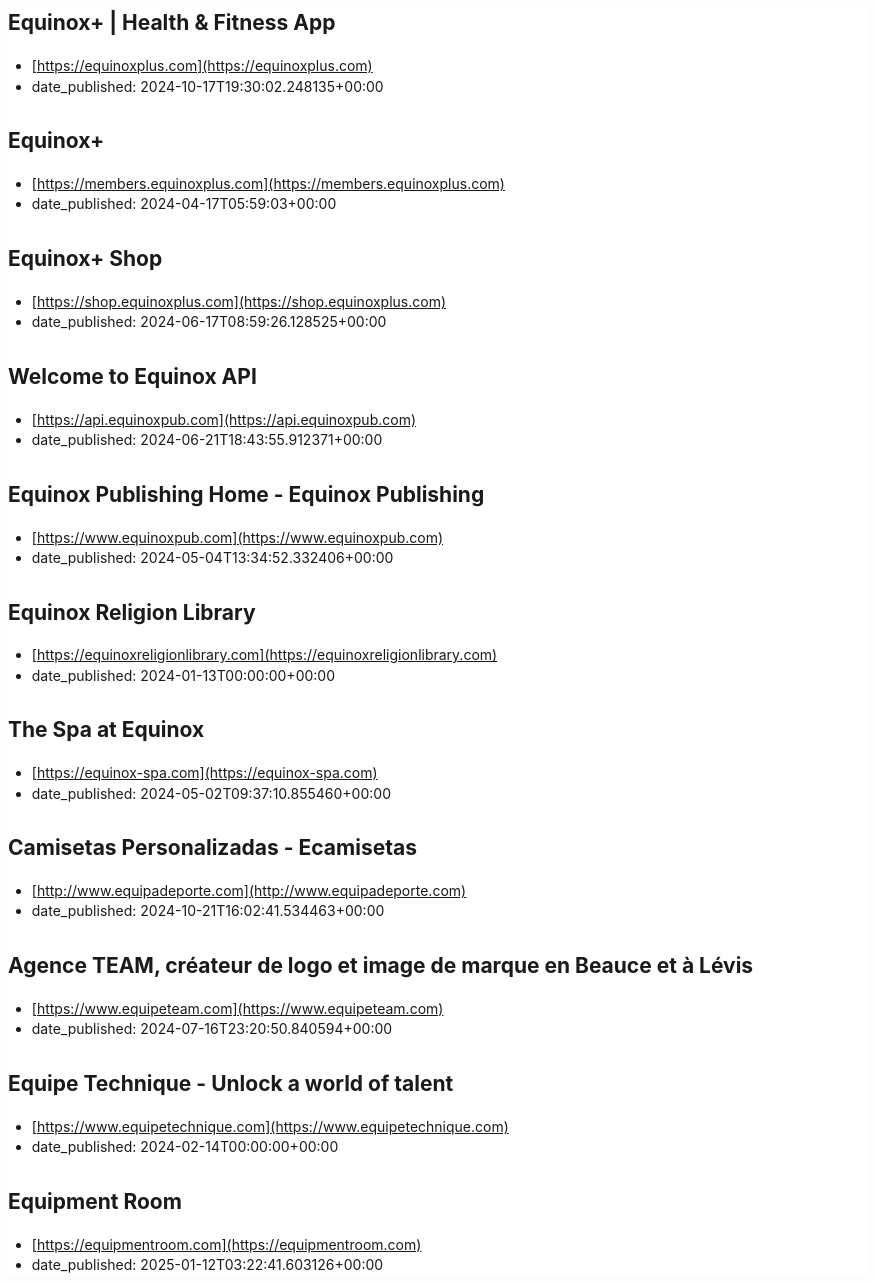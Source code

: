  ## Equinox+ | Health & Fitness App
 - [https://equinoxplus.com](https://equinoxplus.com)
 - date_published: 2024-10-17T19:30:02.248135+00:00

 ## Equinox+
 - [https://members.equinoxplus.com](https://members.equinoxplus.com)
 - date_published: 2024-04-17T05:59:03+00:00

 ## Equinox+ Shop
 - [https://shop.equinoxplus.com](https://shop.equinoxplus.com)
 - date_published: 2024-06-17T08:59:26.128525+00:00

 ## Welcome to Equinox API
 - [https://api.equinoxpub.com](https://api.equinoxpub.com)
 - date_published: 2024-06-21T18:43:55.912371+00:00

 ## Equinox Publishing Home - Equinox Publishing
 - [https://www.equinoxpub.com](https://www.equinoxpub.com)
 - date_published: 2024-05-04T13:34:52.332406+00:00

 ## Equinox Religion Library
 - [https://equinoxreligionlibrary.com](https://equinoxreligionlibrary.com)
 - date_published: 2024-01-13T00:00:00+00:00

 ## The Spa at Equinox
 - [https://equinox-spa.com](https://equinox-spa.com)
 - date_published: 2024-05-02T09:37:10.855460+00:00

 ## Camisetas Personalizadas - Ecamisetas
 - [http://www.equipadeporte.com](http://www.equipadeporte.com)
 - date_published: 2024-10-21T16:02:41.534463+00:00

 ## Agence TEAM, créateur de logo et image de marque en Beauce et à Lévis
 - [https://www.equipeteam.com](https://www.equipeteam.com)
 - date_published: 2024-07-16T23:20:50.840594+00:00

 ## Equipe Technique - Unlock a world of talent
 - [https://www.equipetechnique.com](https://www.equipetechnique.com)
 - date_published: 2024-02-14T00:00:00+00:00

 ## Equipment Room
 - [https://equipmentroom.com](https://equipmentroom.com)
 - date_published: 2025-01-12T03:22:41.603126+00:00
